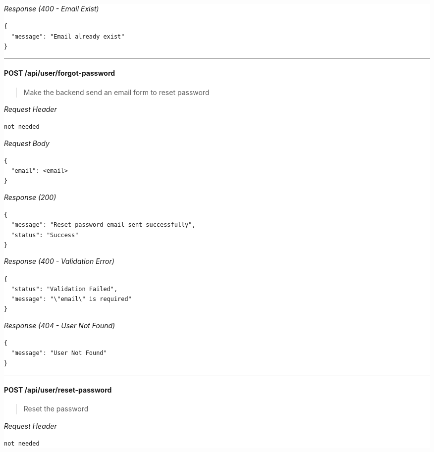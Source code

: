 _Response (400 - Email Exist)_
```
{
  "message": "Email already exist"
}
```

---

#### POST /api/user/forgot-password

> Make the backend send an email form to reset password

_Request Header_
```
not needed
```

_Request Body_
```
{
  "email": <email>
}
```

_Response (200)_
```
{
  "message": "Reset password email sent successfully",
  "status": "Success"
}
```

_Response (400 - Validation Error)_
```
{
  "status": "Validation Failed",
  "message": "\"email\" is required"
}
```

_Response (404 - User Not Found)_
```
{
  "message": "User Not Found"
}
```

---

#### POST /api/user/reset-password

> Reset the password

_Request Header_
```
not needed
```
